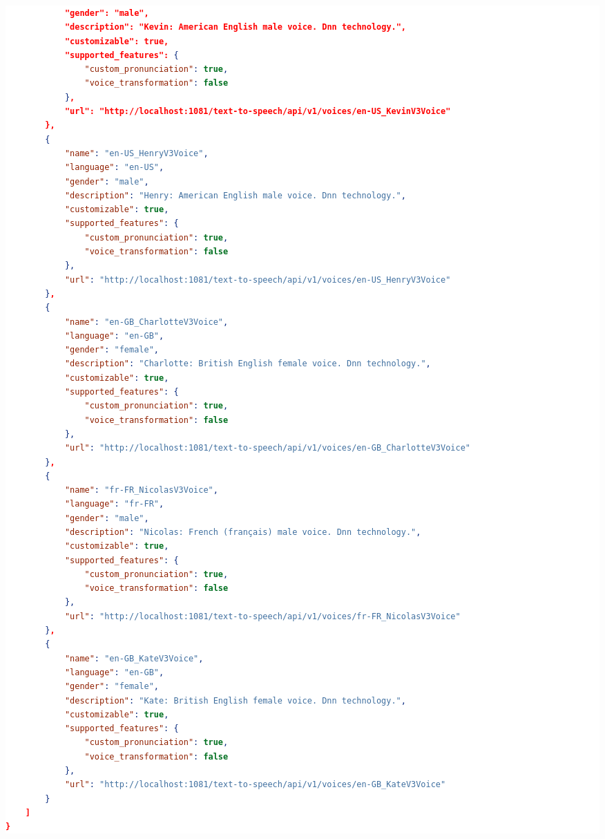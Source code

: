 ```json
            "gender": "male",
            "description": "Kevin: American English male voice. Dnn technology.",
            "customizable": true,
            "supported_features": {
                "custom_pronunciation": true,
                "voice_transformation": false
            },
            "url": "http://localhost:1081/text-to-speech/api/v1/voices/en-US_KevinV3Voice"
        },
        {
            "name": "en-US_HenryV3Voice",
            "language": "en-US",
            "gender": "male",
            "description": "Henry: American English male voice. Dnn technology.",
            "customizable": true,
            "supported_features": {
                "custom_pronunciation": true,
                "voice_transformation": false
            },
            "url": "http://localhost:1081/text-to-speech/api/v1/voices/en-US_HenryV3Voice"
        },
        {
            "name": "en-GB_CharlotteV3Voice",
            "language": "en-GB",
            "gender": "female",
            "description": "Charlotte: British English female voice. Dnn technology.",
            "customizable": true,
            "supported_features": {
                "custom_pronunciation": true,
                "voice_transformation": false
            },
            "url": "http://localhost:1081/text-to-speech/api/v1/voices/en-GB_CharlotteV3Voice"
        },
        {
            "name": "fr-FR_NicolasV3Voice",
            "language": "fr-FR",
            "gender": "male",
            "description": "Nicolas: French (français) male voice. Dnn technology.",
            "customizable": true,
            "supported_features": {
                "custom_pronunciation": true,
                "voice_transformation": false
            },
            "url": "http://localhost:1081/text-to-speech/api/v1/voices/fr-FR_NicolasV3Voice"
        },
        {
            "name": "en-GB_KateV3Voice",
            "language": "en-GB",
            "gender": "female",
            "description": "Kate: British English female voice. Dnn technology.",
            "customizable": true,
            "supported_features": {
                "custom_pronunciation": true,
                "voice_transformation": false
            },
            "url": "http://localhost:1081/text-to-speech/api/v1/voices/en-GB_KateV3Voice"
        }
    ]
}
```
